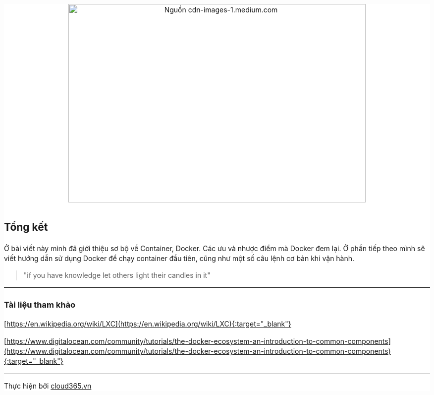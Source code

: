 <p align="center">
<img width="600" height="400" src="/images/img-docker/docker1/aohoa-tuonglai.png" title="Nguồn cdn-images-1.medium.com">
</p>

## Tổng kết

Ở bài viết này mình đã giới thiệu sơ bộ về Container, Docker. Các ưu và nhược điểm mà Docker đem lại. Ở phần tiếp theo mình sẽ viết hướng dẫn sử dụng Docker để chạy container đầu tiên, cũng như một số câu lệnh cơ bản khi vận hành.

>"if you have knowledge let others light their candles in it"

---

### Tài liệu tham khảo

[https://en.wikipedia.org/wiki/LXC](https://en.wikipedia.org/wiki/LXC){:target="_blank"}

[https://www.digitalocean.com/community/tutorials/the-docker-ecosystem-an-introduction-to-common-components](https://www.digitalocean.com/community/tutorials/the-docker-ecosystem-an-introduction-to-common-components){:target="_blank"}

---

Thực hiện bởi <a href="https://cloud365.vn/" target="_blank">cloud365.vn</a>

